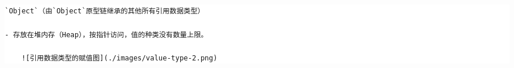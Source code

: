     `Object`（由`Object`原型链继承的其他所有引用数据类型）

    - 存放在堆内存（Heap），按指针访问，值的种类没有数量上限。

        ![引用数据类型的赋值图](./images/value-type-2.png)
